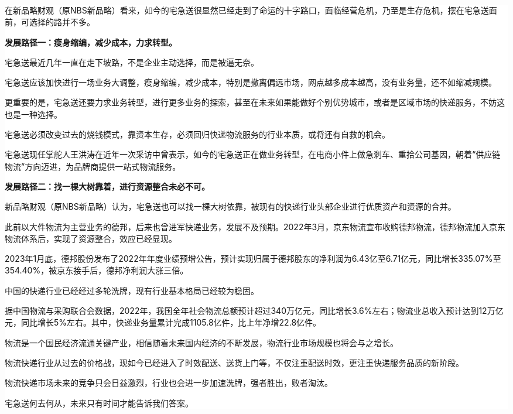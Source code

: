 在新品略财观（原NBS新品略）看来，如今的宅急送很显然已经走到了命运的十字路口，面临经营危机，乃至是生存危机，摆在宅急送面前，可选择的路并不多。

**发展路径一：瘦身缩编，减少成本，力求转型。**

宅急送最近几年一直在走下坡路，不是企业主动选择，而是被逼无奈。

宅急送应该加快进行一场业务大调整，瘦身缩编，减少成本，特别是撤离偏远市场，网点越多成本越高，没有业务量，还不如缩减规模。

更重要的是，宅急送还要力求业务转型，进行更多业务的探索，甚至在未来如果能做好个别优势城市，或者是区域市场的快递服务，不妨这也是一种选择。

宅急送必须改变过去的烧钱模式，靠资本生存，必须回归快递物流服务的行业本质，或将还有自救的机会。

宅急送现任掌舵人王洪涛在近年一次采访中曾表示，如今的宅急送正在做业务转型，在电商小件上做急刹车、重拾公司基因，朝着“供应链物流”方向迈进，为品牌商提供一站式物流服务。

**发展路径二：找一棵大树靠着，进行资源整合未必不可。**

新品略财观（原NBS新品略）认为，宅急送也可以找一棵大树依靠，被现有的快递行业头部企业进行优质资产和资源的合并。

此前以大件物流为主营业务的德邦，后来也曾进军快递业务，发展不及预期。2022年3月，京东物流宣布收购德邦物流，德邦物流加入京东物流体系后，实现了资源整合，效应已经显现。

2023年1月底，德邦股份发布了2022年年度业绩预增公告，预计实现归属于德邦股东的净利润为6.43亿至6.71亿元，同比增长335.07%至354.40%，被京东接手后，德邦净利润大涨三倍。

中国的快递行业已经经过多轮洗牌，现有行业基本格局已经较为稳固。

据中国物流与采购联合会数据，2022年，我国全年社会物流总额预计超过340万亿元，同比增长3.6%左右；物流业总收入预计达到12万亿元，同比增长5%左右。其中，快递业务量累计完成1105.8亿件，比上年净增22.8亿件。

物流是一个国民经济流通关键产业，相信随着未来国内经济的不断发展，物流行业市场规模也将会与之增长。

物流快递行业从过去的价格战，现如今已经进入了时效配送、送货上门等，不仅注重配送时效，更注重快递服务品质的新阶段。

物流快递市场未来的竞争只会日益激烈，行业也会进一步加速洗牌，强者胜出，败者淘汰。

宅急送何去何从，未来只有时间才能告诉我们答案。

